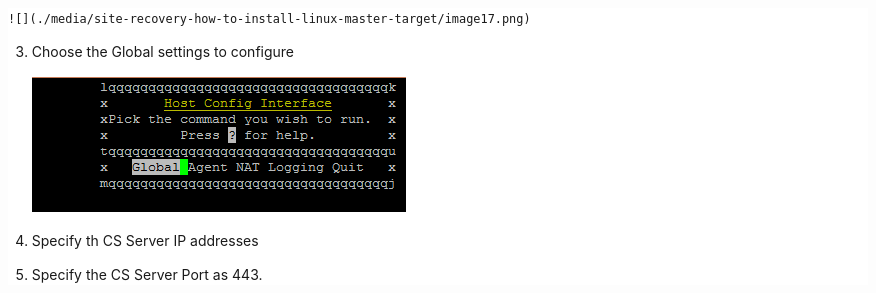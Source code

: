 	![](./media/site-recovery-how-to-install-linux-master-target/image17.png)
	

3. Choose the Global settings to configure

	![](./media/site-recovery-how-to-install-linux-master-target/image18.png)
	
4. Specify th CS Server IP addresses

5. Specify the CS Server Port as 443.
	